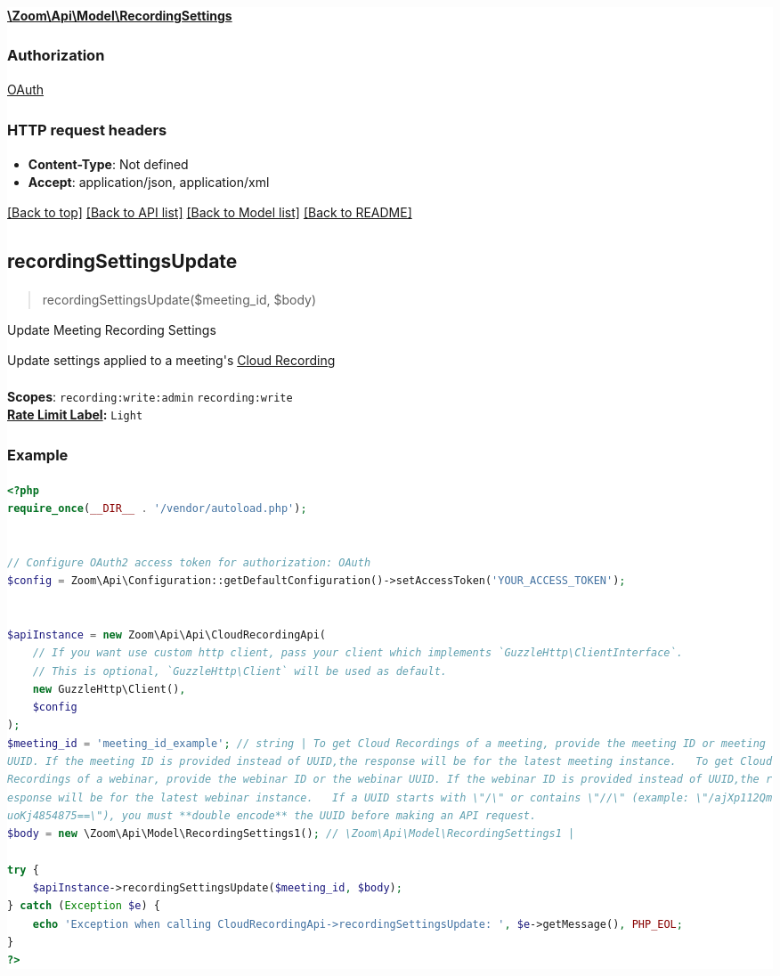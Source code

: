 [**\Zoom\Api\Model\RecordingSettings**](../Model/RecordingSettings.md)

### Authorization

[OAuth](../../README.md#OAuth)

### HTTP request headers

- **Content-Type**: Not defined
- **Accept**: application/json, application/xml

[[Back to top]](#) [[Back to API list]](../../README.md#documentation-for-api-endpoints)
[[Back to Model list]](../../README.md#documentation-for-models)
[[Back to README]](../../README.md)


## recordingSettingsUpdate

> recordingSettingsUpdate($meeting_id, $body)

Update Meeting Recording Settings

Update settings applied to a meeting's [Cloud Recording](https://support.zoom.us/hc/en-us/articles/203741855-Cloud-Recording)<br><br> **Scopes**: `recording:write:admin` `recording:write`<br>   **[Rate Limit Label](https://marketplace.zoom.us/docs/api-reference/rate-limits#rate-limits):** `Light` <br>

### Example

```php
<?php
require_once(__DIR__ . '/vendor/autoload.php');


// Configure OAuth2 access token for authorization: OAuth
$config = Zoom\Api\Configuration::getDefaultConfiguration()->setAccessToken('YOUR_ACCESS_TOKEN');


$apiInstance = new Zoom\Api\Api\CloudRecordingApi(
    // If you want use custom http client, pass your client which implements `GuzzleHttp\ClientInterface`.
    // This is optional, `GuzzleHttp\Client` will be used as default.
    new GuzzleHttp\Client(),
    $config
);
$meeting_id = 'meeting_id_example'; // string | To get Cloud Recordings of a meeting, provide the meeting ID or meeting UUID. If the meeting ID is provided instead of UUID,the response will be for the latest meeting instance.   To get Cloud Recordings of a webinar, provide the webinar ID or the webinar UUID. If the webinar ID is provided instead of UUID,the response will be for the latest webinar instance.   If a UUID starts with \"/\" or contains \"//\" (example: \"/ajXp112QmuoKj4854875==\"), you must **double encode** the UUID before making an API request.
$body = new \Zoom\Api\Model\RecordingSettings1(); // \Zoom\Api\Model\RecordingSettings1 | 

try {
    $apiInstance->recordingSettingsUpdate($meeting_id, $body);
} catch (Exception $e) {
    echo 'Exception when calling CloudRecordingApi->recordingSettingsUpdate: ', $e->getMessage(), PHP_EOL;
}
?>
```
